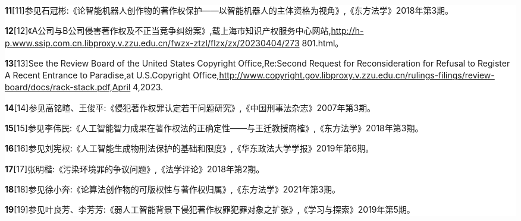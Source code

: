 **11**\[11\]参见石冠彬:《论智能机器人创作物的著作权保护——以智能机器人的主体资格为视角》,《东方法学》2018年第3期。 

**12**\[12\]《A公司与B公司侵害著作权及不正当竞争纠纷案》,载上海市知识产权服务中心网站,http://h-p.www.ssip.com.cn.libproxy.v.zzu.edu.cn/fwzx-ztzl/flzx/zx/20230404/273 801.html。 

**13**\[13\]See the Review Board of the United States Copyright Office,Re:Second Request for Reconsideration for Refusal to Register A Recent Entrance to Paradise,at U.S.Copyright Office,http://www.copyright.gov.libproxy.v.zzu.edu.cn/rulings-filings/review-board/docs/rack-stack.pdf,April 4,2023. 

**14**\[14\]参见高铭暄、王俊平:《侵犯著作权罪认定若干问题研究》,《中国刑事法杂志》2007年第3期。 

**15**\[15\]参见李伟民:《人工智能智力成果在著作权法的正确定性——与王迁教授商榷》,《东方法学》2018年第3期。 

**16**\[16\]参见刘宪权:《人工智能生成物刑法保护的基础和限度》,《华东政法大学学报》2019年第6期。 

**17**\[17\]张明楷:《污染环境罪的争议问题》,《法学评论》2018年第2期。 

**18**\[18\]参见徐小奔:《论算法创作物的可版权性与著作权归属》,《东方法学》2021年第3期。 

**19**\[19\]参见叶良芳、李芳芳:《弱人工智能背景下侵犯著作权罪犯罪对象之扩张》,《学习与探索》2019年第5期。 
